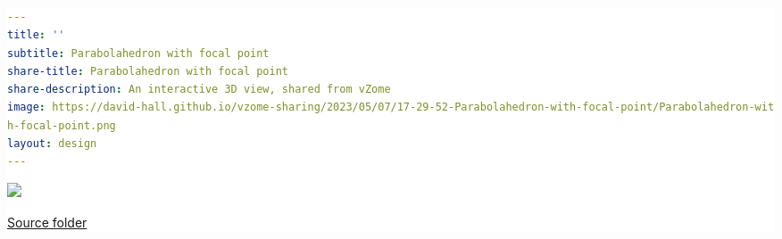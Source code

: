 ```yaml
---
title: ''
subtitle: Parabolahedron with focal point
share-title: Parabolahedron with focal point
share-description: An interactive 3D view, shared from vZome
image: https://david-hall.github.io/vzome-sharing/2023/05/07/17-29-52-Parabolahedron-with-focal-point/Parabolahedron-with-focal-point.png
layout: design
---
```


  <vzome-viewer style="width: 100%; height: 60vh"
       src="https://david-hall.github.io/vzome-sharing/2023/05/07/17-29-52-Parabolahedron-with-focal-point/Parabolahedron-with-focal-point.vZome" >
    <img  style="width: 100%"
       src="https://david-hall.github.io/vzome-sharing/2023/05/07/17-29-52-Parabolahedron-with-focal-point/Parabolahedron-with-focal-point.png" >
  </vzome-viewer>

[Source folder](<https://github.com/david-hall/vzome-sharing/tree/main/2023/05/07/17-29-52-Parabolahedron-with-focal-point/>)
